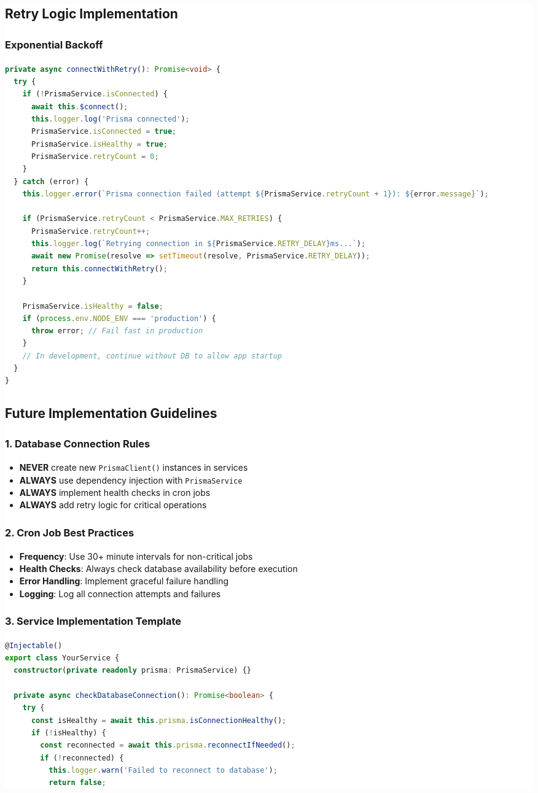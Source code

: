 ## Retry Logic Implementation

### Exponential Backoff
```typescript
private async connectWithRetry(): Promise<void> {
  try {
    if (!PrismaService.isConnected) {
      await this.$connect();
      this.logger.log('Prisma connected');
      PrismaService.isConnected = true;
      PrismaService.isHealthy = true;
      PrismaService.retryCount = 0;
    }
  } catch (error) {
    this.logger.error(`Prisma connection failed (attempt ${PrismaService.retryCount + 1}): ${error.message}`);
    
    if (PrismaService.retryCount < PrismaService.MAX_RETRIES) {
      PrismaService.retryCount++;
      this.logger.log(`Retrying connection in ${PrismaService.RETRY_DELAY}ms...`);
      await new Promise(resolve => setTimeout(resolve, PrismaService.RETRY_DELAY));
      return this.connectWithRetry();
    }
    
    PrismaService.isHealthy = false;
    if (process.env.NODE_ENV === 'production') {
      throw error; // Fail fast in production
    }
    // In development, continue without DB to allow app startup
  }
}
```

## Future Implementation Guidelines

### 1. Database Connection Rules
- **NEVER** create new `PrismaClient()` instances in services
- **ALWAYS** use dependency injection with `PrismaService`
- **ALWAYS** implement health checks in cron jobs
- **ALWAYS** add retry logic for critical operations

### 2. Cron Job Best Practices
- **Frequency**: Use 30+ minute intervals for non-critical jobs
- **Health Checks**: Always check database availability before execution
- **Error Handling**: Implement graceful failure handling
- **Logging**: Log all connection attempts and failures

### 3. Service Implementation Template
```typescript
@Injectable()
export class YourService {
  constructor(private readonly prisma: PrismaService) {}

  private async checkDatabaseConnection(): Promise<boolean> {
    try {
      const isHealthy = await this.prisma.isConnectionHealthy();
      if (!isHealthy) {
        const reconnected = await this.prisma.reconnectIfNeeded();
        if (!reconnected) {
          this.logger.warn('Failed to reconnect to database');
          return false;
```